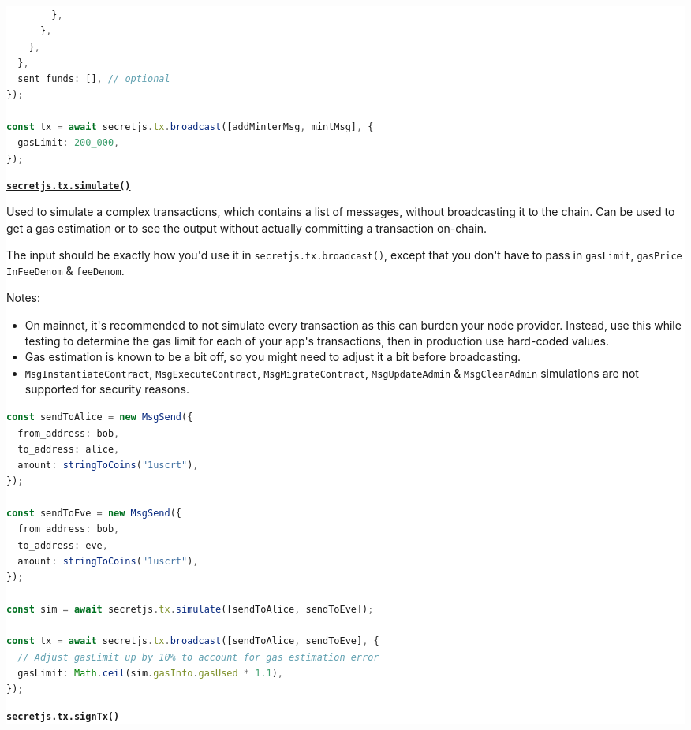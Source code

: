 ```ts
        },
      },
    },
  },
  sent_funds: [], // optional
});

const tx = await secretjs.tx.broadcast([addMinterMsg, mintMsg], {
  gasLimit: 200_000,
});
```

[**`secretjs.tx.simulate()`**](https://secretjs.scrt.network/#secretjstxsimulate)

Used to simulate a complex transactions, which contains a list of messages, without broadcasting it to the chain. Can be used to get a gas estimation or to see the output without actually committing a transaction on-chain.

The input should be exactly how you'd use it in `secretjs.tx.broadcast()`, except that you don't have to pass in `gasLimit`, `gasPriceInFeeDenom` & `feeDenom`.

Notes:

* On mainnet, it's recommended to not simulate every transaction as this can burden your node provider. Instead, use this while testing to determine the gas limit for each of your app's transactions, then in production use hard-coded values.
* Gas estimation is known to be a bit off, so you might need to adjust it a bit before broadcasting.
* `MsgInstantiateContract`, `MsgExecuteContract`, `MsgMigrateContract`, `MsgUpdateAdmin` & `MsgClearAdmin` simulations are not supported for security reasons.

```ts
const sendToAlice = new MsgSend({
  from_address: bob,
  to_address: alice,
  amount: stringToCoins("1uscrt"),
});

const sendToEve = new MsgSend({
  from_address: bob,
  to_address: eve,
  amount: stringToCoins("1uscrt"),
});

const sim = await secretjs.tx.simulate([sendToAlice, sendToEve]);

const tx = await secretjs.tx.broadcast([sendToAlice, sendToEve], {
  // Adjust gasLimit up by 10% to account for gas estimation error
  gasLimit: Math.ceil(sim.gasInfo.gasUsed * 1.1),
});
```

[**`secretjs.tx.signTx()`**](https://secretjs.scrt.network/#secretjstxsigntx)
